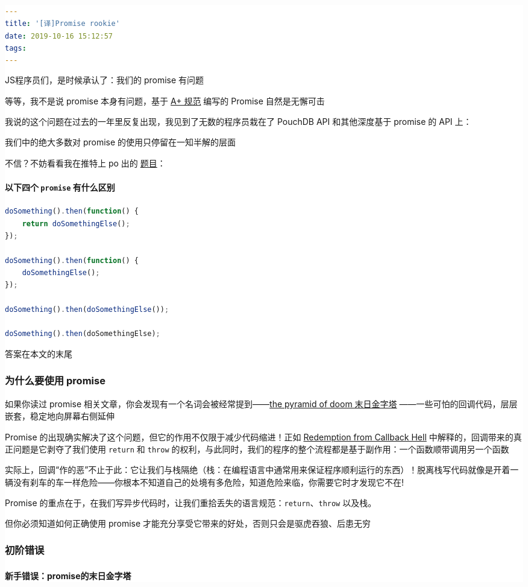 ```yaml
---
title: '[译]Promise rookie'
date: 2019-10-16 15:12:57
tags:
---
```



JS程序员们，是时候承认了：我们的 promise 有问题

等等，我不是说 promise 本身有问题，基于 [A+ 规范](https://promisesaplus.com/) 编写的 Promise 自然是无懈可击

我说的这个问题在过去的一年里反复出现，我见到了无数的程序员栽在了 PouchDB API 和其他深度基于 promise 的 API 上：

我们中的绝大多数对 promise 的使用只停留在一知半解的层面

不信？不妨看看我在推特上 po 出的 [题目](https://twitter.com/nolanlawson/status/578948854411878400)：

#### 以下四个 `promise` 有什么区别

```javascript
doSomething().then(function() {
	return doSomethingElse();
});

doSomething().then(function() {
	doSomethingElse();
});

doSomething().then(doSomethingElse());

doSomething().then(doSomethingElse);
```

答案在本文的末尾



### 为什么要使用 promise

如果你读过 promise 相关文章，你会发现有一个名词会被经常提到——[the pyramid of doom 末日金字塔](https://medium.com/@wavded/managing-node-js-callback-hell-1fe03ba8baf) ——一些可怕的回调代码，层层嵌套，稳定地向屏幕右侧延伸

Promise 的出现确实解决了这个问题，但它的作用不仅限于减少代码缩进！正如 [Redemption from Callback Hell](http://youtu.be/hf1T_AONQJU) 中解释的，回调带来的真正问题是它剥夺了我们使用 `return` 和 `throw` 的权利，与此同时，我们的程序的整个流程都是基于副作用：一个函数顺带调用另一个函数

实际上，回调“作的恶”不止于此：它让我们与栈隔绝（栈：在编程语言中通常用来保证程序顺利运行的东西）！脱离栈写代码就像是开着一辆没有刹车的车一样危险——你根本不知道自己的处境有多危险，知道危险来临，你需要它时才发现它不在!

Promise 的重点在于，在我们写异步代码时，让我们重拾丢失的语言规范：`return`、`throw` 以及栈。

但你必须知道如何正确使用 promise 才能充分享受它带来的好处，否则只会是驱虎吞狼、后患无穷

### 初阶错误

#### 新手错误：promise的末日金字塔
